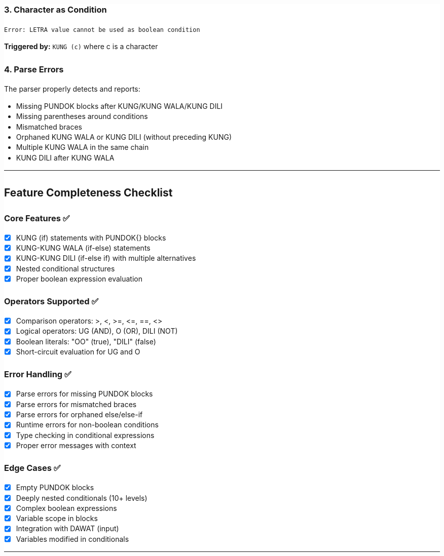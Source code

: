 ### 3. Character as Condition
```
Error: LETRA value cannot be used as boolean condition
```
**Triggered by:** `KUNG (c)` where c is a character

### 4. Parse Errors
The parser properly detects and reports:
- Missing PUNDOK blocks after KUNG/KUNG WALA/KUNG DILI
- Missing parentheses around conditions
- Mismatched braces
- Orphaned KUNG WALA or KUNG DILI (without preceding KUNG)
- Multiple KUNG WALA in the same chain
- KUNG DILI after KUNG WALA

---

## Feature Completeness Checklist

### Core Features ✅
- [x] KUNG (if) statements with PUNDOK{} blocks
- [x] KUNG-KUNG WALA (if-else) statements
- [x] KUNG-KUNG DILI (if-else if) with multiple alternatives
- [x] Nested conditional structures
- [x] Proper boolean expression evaluation

### Operators Supported ✅
- [x] Comparison operators: >, <, >=, <=, ==, <>
- [x] Logical operators: UG (AND), O (OR), DILI (NOT)
- [x] Boolean literals: "OO" (true), "DILI" (false)
- [x] Short-circuit evaluation for UG and O

### Error Handling ✅
- [x] Parse errors for missing PUNDOK blocks
- [x] Parse errors for mismatched braces
- [x] Parse errors for orphaned else/else-if
- [x] Runtime errors for non-boolean conditions
- [x] Type checking in conditional expressions
- [x] Proper error messages with context

### Edge Cases ✅
- [x] Empty PUNDOK blocks
- [x] Deeply nested conditionals (10+ levels)
- [x] Complex boolean expressions
- [x] Variable scope in blocks
- [x] Integration with DAWAT (input)
- [x] Variables modified in conditionals

---
